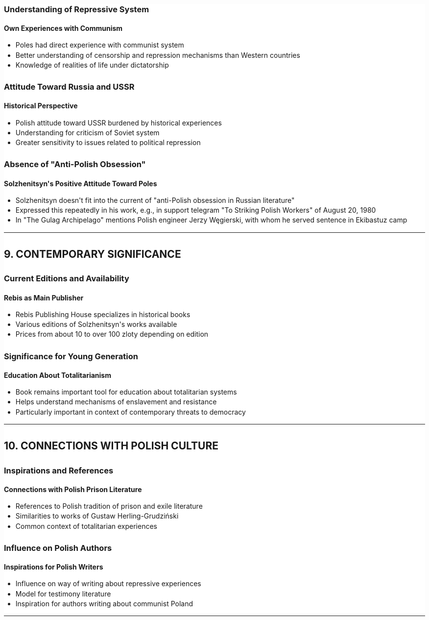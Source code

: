 ### Understanding of Repressive System
**Own Experiences with Communism**
- Poles had direct experience with communist system
- Better understanding of censorship and repression mechanisms than Western countries
- Knowledge of realities of life under dictatorship

### Attitude Toward Russia and USSR
**Historical Perspective**
- Polish attitude toward USSR burdened by historical experiences
- Understanding for criticism of Soviet system
- Greater sensitivity to issues related to political repression

### Absence of "Anti-Polish Obsession"
**Solzhenitsyn's Positive Attitude Toward Poles**
- Solzhenitsyn doesn't fit into the current of "anti-Polish obsession in Russian literature"
- Expressed this repeatedly in his work, e.g., in support telegram "To Striking Polish Workers" of August 20, 1980
- In "The Gulag Archipelago" mentions Polish engineer Jerzy Węgierski, with whom he served sentence in Ekibastuz camp

---

## 9. CONTEMPORARY SIGNIFICANCE

### Current Editions and Availability
**Rebis as Main Publisher**
- Rebis Publishing House specializes in historical books
- Various editions of Solzhenitsyn's works available
- Prices from about 10 to over 100 zloty depending on edition

### Significance for Young Generation
**Education About Totalitarianism**
- Book remains important tool for education about totalitarian systems
- Helps understand mechanisms of enslavement and resistance
- Particularly important in context of contemporary threats to democracy

---

## 10. CONNECTIONS WITH POLISH CULTURE

### Inspirations and References
**Connections with Polish Prison Literature**
- References to Polish tradition of prison and exile literature
- Similarities to works of Gustaw Herling-Grudziński
- Common context of totalitarian experiences

### Influence on Polish Authors
**Inspirations for Polish Writers**
- Influence on way of writing about repressive experiences
- Model for testimony literature
- Inspiration for authors writing about communist Poland

---